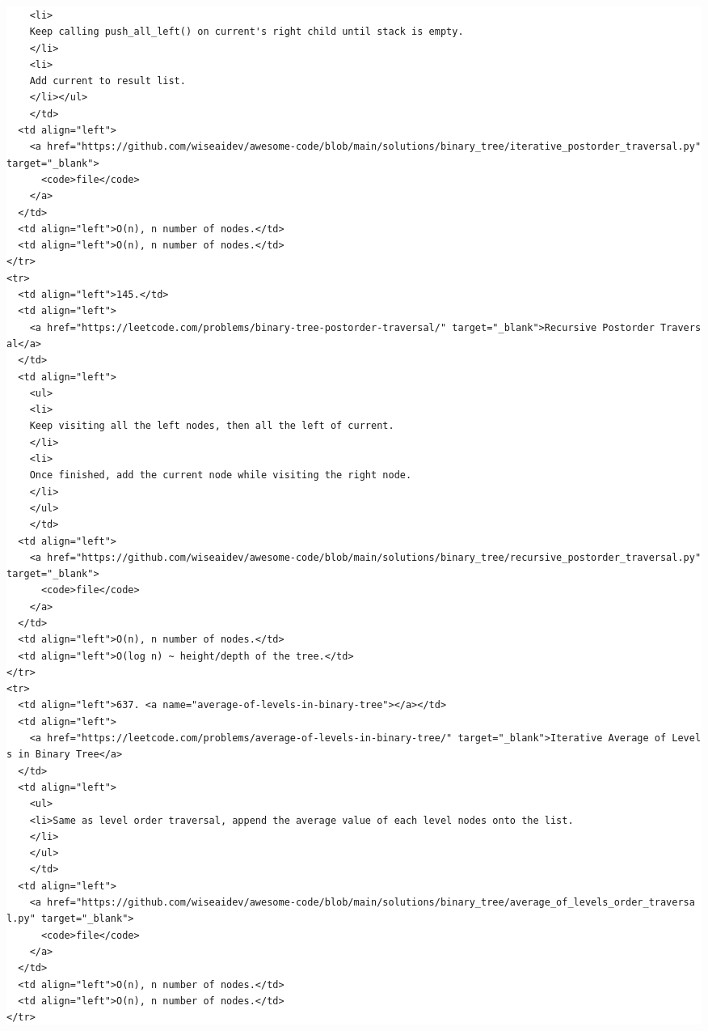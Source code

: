         <li>
        Keep calling push_all_left() on current's right child until stack is empty.
        </li>
        <li>
        Add current to result list.
        </li></ul>
        </td>
      <td align="left">
        <a href="https://github.com/wiseaidev/awesome-code/blob/main/solutions/binary_tree/iterative_postorder_traversal.py" target="_blank">
          <code>file</code>
        </a>
      </td>
      <td align="left">O(n), n number of nodes.</td>
      <td align="left">O(n), n number of nodes.</td>
    </tr>
    <tr>
      <td align="left">145.</td>
      <td align="left">
        <a href="https://leetcode.com/problems/binary-tree-postorder-traversal/" target="_blank">Recursive Postorder Traversal</a>
      </td>
      <td align="left">
        <ul>
        <li>
        Keep visiting all the left nodes, then all the left of current.
        </li>
        <li>
        Once finished, add the current node while visiting the right node.
        </li>
        </ul>
        </td>
      <td align="left">
        <a href="https://github.com/wiseaidev/awesome-code/blob/main/solutions/binary_tree/recursive_postorder_traversal.py" target="_blank">
          <code>file</code>
        </a>
      </td>
      <td align="left">O(n), n number of nodes.</td>
      <td align="left">O(log n) ~ height/depth of the tree.</td>
    </tr>
    <tr>
      <td align="left">637. <a name="average-of-levels-in-binary-tree"></a></td>
      <td align="left">
        <a href="https://leetcode.com/problems/average-of-levels-in-binary-tree/" target="_blank">Iterative Average of Levels in Binary Tree</a>
      </td>
      <td align="left">
        <ul>
        <li>Same as level order traversal, append the average value of each level nodes onto the list.
        </li>
        </ul>
        </td>
      <td align="left">
        <a href="https://github.com/wiseaidev/awesome-code/blob/main/solutions/binary_tree/average_of_levels_order_traversal.py" target="_blank">
          <code>file</code>
        </a>
      </td>
      <td align="left">O(n), n number of nodes.</td>
      <td align="left">O(n), n number of nodes.</td>
    </tr>
  </tbody>
</table>